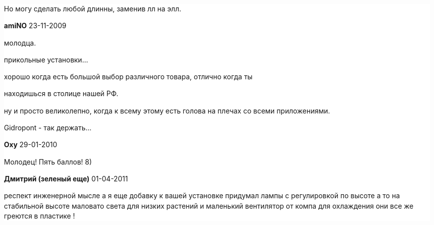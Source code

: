 Но могу сделать любой длинны, заменив лл на элл.


**amiNO** 23-11-2009

молодца.

прикольные установки...

хорошо когда есть большой выбор различного товара, отлично когда ты 

находишься в столице нашей РФ.

ну и просто великолепно, когда к всему этому есть голова на плечах со всеми приложениями.

Gidropont - так держать...


**Oxy** 29-01-2010

Молодец! Пять баллов! 8)


**Дмитрий (зеленый еще)** 01-04-2011

респект инженерной мысле а я еще добавку к вашей установке придумал лампы с регулировкой по высоте а то на стабильной высоте маловато света для низких растений и маленький вентилятор от компа для охлаждения они все же греются в пластике !


